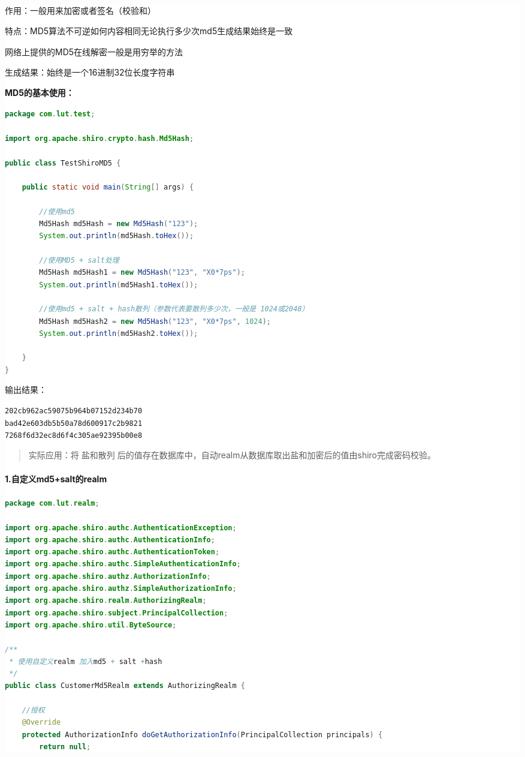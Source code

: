 作用：一般用来加密或者签名（校验和）

特点：MD5算法不可逆如何内容相同无论执行多少次md5生成结果始终是一致

网络上提供的MD5在线解密一般是用穷举的方法

生成结果：始终是一个16进制32位长度字符串

**MD5的基本使用：**

```java
package com.lut.test;

import org.apache.shiro.crypto.hash.Md5Hash;

public class TestShiroMD5 {
    
    public static void main(String[] args) {

        //使用md5
        Md5Hash md5Hash = new Md5Hash("123");
        System.out.println(md5Hash.toHex());

        //使用MD5 + salt处理
        Md5Hash md5Hash1 = new Md5Hash("123", "X0*7ps");
        System.out.println(md5Hash1.toHex());

        //使用md5 + salt + hash散列（参数代表要散列多少次，一般是 1024或2048）
        Md5Hash md5Hash2 = new Md5Hash("123", "X0*7ps", 1024);
        System.out.println(md5Hash2.toHex());

    }
}
```

输出结果：

```
202cb962ac59075b964b07152d234b70
bad42e603db5b50a78d600917c2b9821
7268f6d32ec8d6f4c305ae92395b00e8
```

> 实际应用：将 盐和散列 后的值存在数据库中，自动realm从数据库取出盐和加密后的值由shiro完成密码校验。

#### 1.自定义md5+salt的realm

```java
package com.lut.realm;

import org.apache.shiro.authc.AuthenticationException;
import org.apache.shiro.authc.AuthenticationInfo;
import org.apache.shiro.authc.AuthenticationToken;
import org.apache.shiro.authc.SimpleAuthenticationInfo;
import org.apache.shiro.authz.AuthorizationInfo;
import org.apache.shiro.authz.SimpleAuthorizationInfo;
import org.apache.shiro.realm.AuthorizingRealm;
import org.apache.shiro.subject.PrincipalCollection;
import org.apache.shiro.util.ByteSource;

/**
 * 使用自定义realm 加入md5 + salt +hash
 */
public class CustomerMd5Realm extends AuthorizingRealm {

    //授权
    @Override
    protected AuthorizationInfo doGetAuthorizationInfo(PrincipalCollection principals) {
        return null;
```
